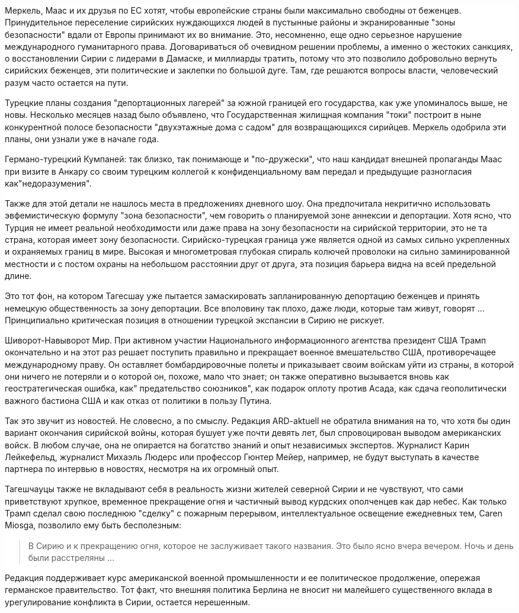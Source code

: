 Меркель, Маас и их друзья по ЕС хотят, чтобы европейские страны были максимально свободны от беженцев. Принудительное переселение сирийских нуждающихся людей в пустынные районы и экранированные "зоны безопасности" вдали от Европы принимают их во внимание. Это, несомненно, еще одно серьезное нарушение международного гуманитарного права. Договариваться об очевидном решении проблемы, а именно о жестоких санкциях, о восстановлении Сирии с лидерами в Дамаске, и миллиарды тратить, потому что это позволило добровольно вернуть сирийских беженцев, эти политические и заклепки по большой дуге. Там, где решаются вопросы власти, человеческий разум часто остается на пути.

Турецкие планы создания "депортационных лагерей" за южной границей его государства, как уже упоминалось выше, не новы. Несколько месяцев назад было объявлено, что Государственная жилищная компания "токи" построит в ныне конкурентной полосе безопасности "двухэтажные дома с садом" для возвращающихся сирийцев. Меркель одобрила эти планы, они узнали уже в начале года.

Германо-турецкий Кумпаней: так близко, так понимающе и "по-дружески", что наш кандидат внешней пропаганды Маас при визите в Анкару со своим турецким коллегой к конфиденциальному вам передал и предыдущие разногласия как"недоразумения".

Также для этой детали не нашлось места в предложениях дневного шоу. Она предпочитала некритично использовать эвфемистическую формулу "зона безопасности", чем говорить о планируемой зоне аннексии и депортации. Хотя ясно, что Турция не имеет реальной необходимости или даже права на зону безопасности на сирийской территории, это не та страна, которая имеет зону безопасности. Сирийско-турецкая граница уже является одной из самых сильно укрепленных и охраняемых границ в мире. Высокая и многометровая глубокая спираль колючей проволоки на сильно заминированной местности и с постом охраны на небольшом расстоянии друг от друга, эта позиция барьера видна на всей предельной длине.

Это тот фон, на котором Тагесшау уже пытается замаскировать запланированную депортацию беженцев и принять немецкую общественность за зону депортации. Все вполовину так плохо, даже люди, которые там живут, говорят ... Принципиально критическая позиция в отношении турецкой экспансии в Сирию не рискует.

Шиворот-Навыворот Мир. При активном участии Национального информационного агентства президент США Трамп окончательно и на этот раз решает поступить правильно и прекращает военное вмешательство США, противоречащее международному праву. Он оставляет бомбардировочные полеты и приказывает своим войскам уйти из страны, в которой они ничего не потеряли и о которой он, похоже, мало что знает; он также оперативно вызывается вновь как геостратегическая ошибка, как" предательство союзников", как подарок оплоту против Асада, как сдача геополитически важного бастиона США и как отказ от политики в пользу Путина.

Так это звучит из новостей. Не словесно, а по смыслу. Редакция ARD-aktuell не обратила внимания на то, что хотя бы один вариант окончания сирийской войны, которая бушует уже почти девять лет, был спровоцирован выводом американских войск. В любом случае, она не опирается на богатство знаний и опыт независимых экспертов. Журналист Карин Лейкефельд, журналист Михаэль Людерс или профессор Гюнтер Мейер, например, не будут выступать в качестве партнера по интервью в новостях, несмотря на их огромный опыт.

Тагешчауцы также не вкладывают себя в реальность жизни жителей северной Сирии и не чувствуют, что сами приветствуют хрупкое, временное прекращение огня и частичный вывод курдских ополченцев как дар небес. Как только Трамп сделал свою последнюю "сделку" с пожарным перерывом, интеллектуальное освещение ежедневных тем, Caren Miosga, позволило ему быть бесполезным:

> В Сирию и к прекращению огня, которое не заслуживает такого названия. Это было ясно вчера вечером. Ночь и день были расстреляны ...

Редакция поддерживает курс американской военной промышленности и ее политическое продолжение, опережая германское правительство. Тот факт, что внешняя политика Берлина не вносит ни малейшего существенного вклада в урегулирование конфликта в Сирии, остается нерешенным.
